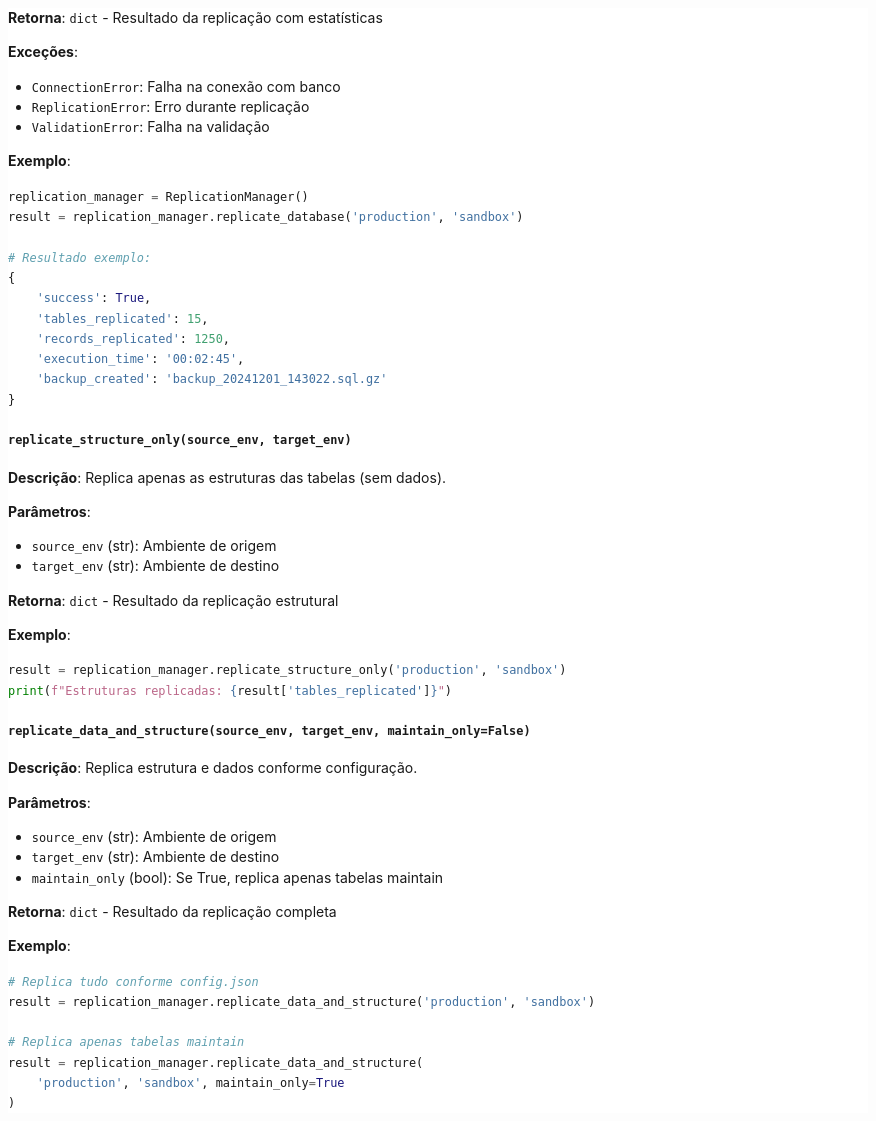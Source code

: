 **Retorna**: `dict` - Resultado da replicação com estatísticas

**Exceções**:
- `ConnectionError`: Falha na conexão com banco
- `ReplicationError`: Erro durante replicação
- `ValidationError`: Falha na validação

**Exemplo**:
```python
replication_manager = ReplicationManager()
result = replication_manager.replicate_database('production', 'sandbox')

# Resultado exemplo:
{
    'success': True,
    'tables_replicated': 15,
    'records_replicated': 1250,
    'execution_time': '00:02:45',
    'backup_created': 'backup_20241201_143022.sql.gz'
}
```

#### `replicate_structure_only(source_env, target_env)`
**Descrição**: Replica apenas as estruturas das tabelas (sem dados).

**Parâmetros**:
- `source_env` (str): Ambiente de origem
- `target_env` (str): Ambiente de destino

**Retorna**: `dict` - Resultado da replicação estrutural

**Exemplo**:
```python
result = replication_manager.replicate_structure_only('production', 'sandbox')
print(f"Estruturas replicadas: {result['tables_replicated']}")
```

#### `replicate_data_and_structure(source_env, target_env, maintain_only=False)`
**Descrição**: Replica estrutura e dados conforme configuração.

**Parâmetros**:
- `source_env` (str): Ambiente de origem
- `target_env` (str): Ambiente de destino
- `maintain_only` (bool): Se True, replica apenas tabelas maintain

**Retorna**: `dict` - Resultado da replicação completa

**Exemplo**:
```python
# Replica tudo conforme config.json
result = replication_manager.replicate_data_and_structure('production', 'sandbox')

# Replica apenas tabelas maintain
result = replication_manager.replicate_data_and_structure(
    'production', 'sandbox', maintain_only=True
)
```
